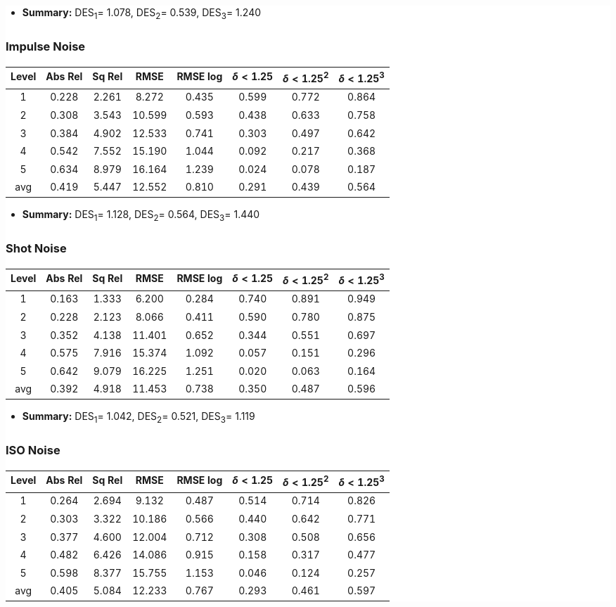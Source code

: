 - **Summary:** $\text{DES}_1=$ 1.078, $\text{DES}_2=$ 0.539, $\text{DES}_3=$ 1.240




### Impulse Noise
| Level | $\text{Abs Rel}$ | $\text{Sq Rel}$ | $\text{RMSE}$ | $\text{RMSE log}$ | $\delta < 1.25$ | $\delta < 1.25^2$ | $\delta < 1.25^3$ |
| :---: | :---: | :---: | :---: | :---: | :---: | :---: | :---: |
|   1   | 0.228 | 2.261 | 8.272 | 0.435 | 0.599 | 0.772 | 0.864 |
|   2   | 0.308 | 3.543 | 10.599 | 0.593 | 0.438 | 0.633 | 0.758 |
|   3   | 0.384 | 4.902 | 12.533 | 0.741 | 0.303 | 0.497 | 0.642 |
|   4   | 0.542 | 7.552 | 15.190 | 1.044 | 0.092 | 0.217 | 0.368 |
|   5   | 0.634 | 8.979 | 16.164 | 1.239 | 0.024 | 0.078 | 0.187 |
|  avg  | 0.419 | 5.447 | 12.552 | 0.810 | 0.291 | 0.439 | 0.564 |

- **Summary:** $\text{DES}_1=$ 1.128, $\text{DES}_2=$ 0.564, $\text{DES}_3=$ 1.440




### Shot Noise
| Level | $\text{Abs Rel}$ | $\text{Sq Rel}$ | $\text{RMSE}$ | $\text{RMSE log}$ | $\delta < 1.25$ | $\delta < 1.25^2$ | $\delta < 1.25^3$ |
| :---: | :---: | :---: | :---: | :---: | :---: | :---: | :---: |
|   1   | 0.163 | 1.333 | 6.200 | 0.284 | 0.740 | 0.891 | 0.949 |
|   2   | 0.228 | 2.123 | 8.066 | 0.411 | 0.590 | 0.780 | 0.875 |
|   3   | 0.352 | 4.138 | 11.401 | 0.652 | 0.344 | 0.551 | 0.697 |
|   4   | 0.575 | 7.916 | 15.374 | 1.092 | 0.057 | 0.151 | 0.296 |
|   5   | 0.642 | 9.079 | 16.225 | 1.251 | 0.020 | 0.063 | 0.164 |
|  avg  | 0.392 | 4.918 | 11.453 | 0.738 | 0.350 | 0.487 | 0.596 |

- **Summary:** $\text{DES}_1=$ 1.042, $\text{DES}_2=$ 0.521, $\text{DES}_3=$ 1.119




### ISO Noise
| Level | $\text{Abs Rel}$ | $\text{Sq Rel}$ | $\text{RMSE}$ | $\text{RMSE log}$ | $\delta < 1.25$ | $\delta < 1.25^2$ | $\delta < 1.25^3$ |
| :---: | :---: | :---: | :---: | :---: | :---: | :---: | :---: |
|   1   | 0.264 | 2.694 | 9.132 | 0.487 | 0.514 | 0.714 | 0.826 |
|   2   | 0.303 | 3.322 | 10.186 | 0.566 | 0.440 | 0.642 | 0.771 |
|   3   | 0.377 | 4.600 | 12.004 | 0.712 | 0.308 | 0.508 | 0.656 |
|   4   | 0.482 | 6.426 | 14.086 | 0.915 | 0.158 | 0.317 | 0.477 |
|   5   | 0.598 | 8.377 | 15.755 | 1.153 | 0.046 | 0.124 | 0.257 |
|  avg  | 0.405 | 5.084 | 12.233 | 0.767 | 0.293 | 0.461 | 0.597 |
